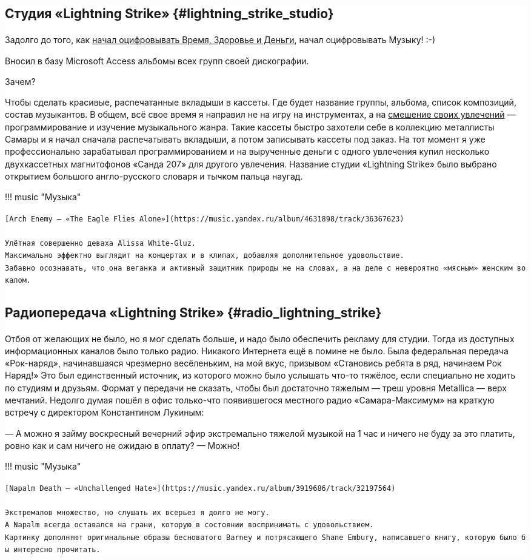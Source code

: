 ## Студия «Lightning Strike» {#lightning_strike_studio}

Задолго до того, как [начал оцифровывать Время, Здоровье и Деньги](p2-140-digital.md#time), начал оцифровывать Музыку!
:-)

Вносил в базу Microsoft Access альбомы всех групп своей дискографии.

Зачем?

Чтобы сделать красивые, распечатанные вкладыши в кассеты.
Где будет название группы, альбома, список композиций, состав музыкантов.
В общем, всё свое время я направил не на игру на инструментах, а на [смешение своих увлечений](p1-020-call.md#mbti_personalities) — программирование и изучение музыкального жанра.
Такие кассеты быстро захотели себе в коллекцию металлисты Самары и я начал сначала распечатывать вкладыши, а потом записывать кассеты под заказ.
На тот момент я уже профессионально зарабатывал программированием и на вырученные деньги с одного увлечения купил несколько двухкассетных магнитофонов «Санда 207» для другого увлечения.
Название студии «Lightning Strike» было выбрано открытием большого англо-русского словаря и тычком пальца наугад.

!!! music "Музыка"

    [Arch Enemy — «The Eagle Flies Alone»](https://music.yandex.ru/album/4631898/track/36367623)

    Улётная совершенно деваха Alissa White-Gluz.
    Максимально эффектно выглядит на концертах и в клипах, добавляя дополнительное удовольствие.
    Забавно осознавать, что она веганка и активный защитник природы не на словах, а на деле с невероятно «мясным» женским вокалом.

## Радиопередача «Lightning Strike» {#radio_lightning_strike}

Отбоя от желающих не было, но я мог сделать больше, и надо было обеспечить рекламу для студии.
Тогда из доступных информационных каналов было только радио.
Никакого Интернета ещё в помине не было.
Была федеральная передача «Рок-наряд», начинавшаяся чрезмерно весёленьким, на мой вкус, призывом «Становись ребята в ряд, начинаем Рок Наряд!» Это был единственный источник, из которого можно было услышать что-то тяжёлое, если специально не ходить по студиям и друзьям.
Формат у передачи не сказать, чтобы был достаточно тяжелым — треш уровня Metallica — верх мечтаний.
Недолго думая пошёл в офис только-что появившегося местного радио «Самара-Максимум» на краткую встречу с директором Константином Лукиным:

— А можно я займу воскресный вечерний эфир экстремально тяжелой музыкой на 1 час и ничего не буду за это платить, ровно как и сам ничего не ожидаю в оплату?
— Можно!

!!! music "Музыка"

    [Napalm Death — «Unchallenged Hate»](https://music.yandex.ru/album/3919686/track/32197564)

    Экстремалов множество, но слушать их всерьез я долго не могу.
    А Napalm всегда оставался на грани, которую в состоянии воспринимать с удовольствием.
    Картинку дополняют оригинальные образы бесноватого Barney и потрясающего Shane Embury, написавшего книгу, которую было бы интересно прочитать.
